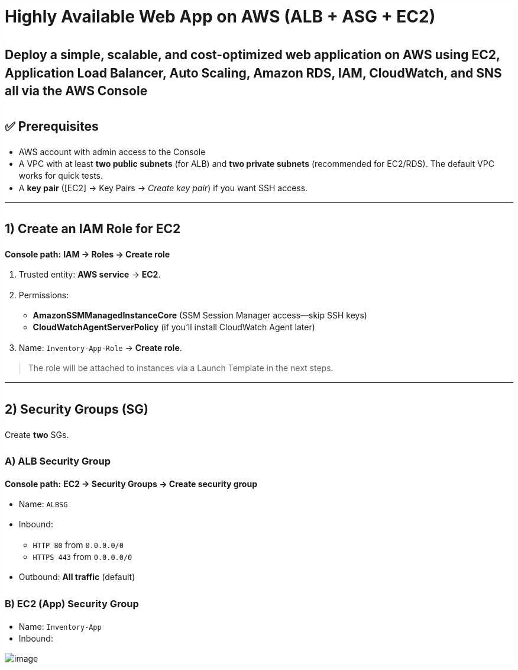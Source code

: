 
# Highly Available Web App on AWS (ALB + ASG + EC2)

Deploy a simple, scalable, and cost-optimized web application on AWS using **EC2**, **Application Load Balancer**, **Auto Scaling**, **Amazon RDS**, **IAM**, **CloudWatch**, and **SNS** all via the **AWS Console**
---

## ✅ Prerequisites

* AWS account with admin access to the Console
* A VPC with at least **two public subnets** (for ALB) and **two private subnets** (recommended for EC2/RDS). The default VPC works for quick tests.
* A **key pair** ([EC2] → Key Pairs → *Create key pair*) if you want SSH access.

---

## 1) Create an IAM Role for EC2

**Console path:** **IAM → Roles → Create role**

1. Trusted entity: **AWS service** → **EC2**.
2. Permissions:

   * **AmazonSSMManagedInstanceCore** (SSM Session Manager access—skip SSH keys)
   * **CloudWatchAgentServerPolicy** (if you’ll install CloudWatch Agent later)
3. Name: `Inventory-App-Role` → **Create role**.

> The role will be attached to instances via a Launch Template in the next steps.

---

## 2) Security Groups (SG)

Create **two** SGs.

### A) ALB Security Group

**Console path:** **EC2 → Security Groups → Create security group**

* Name: `ALBSG`
* Inbound:

  * `HTTP 80` from `0.0.0.0/0`
  * `HTTPS 443` from `0.0.0.0/0`
* Outbound: **All traffic** (default)

### B) EC2 (App) Security Group

* Name: `Inventory-App`
* Inbound:

<img width="1113" height="487" alt="image" src="https://github.com/user-attachments/assets/a914e688-2507-4c63-a667-ead35a40bfa3" />

